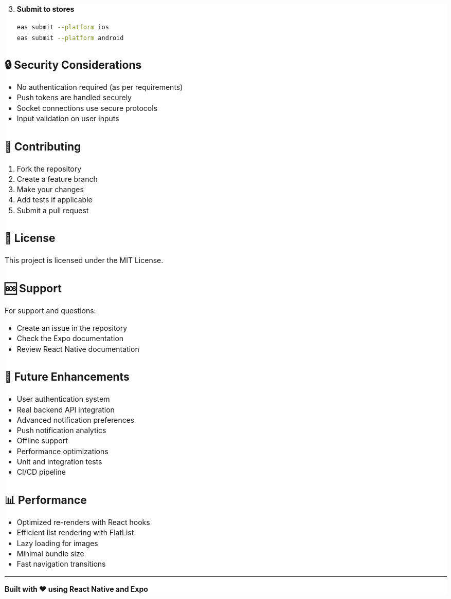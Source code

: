 3. **Submit to stores**
   ```bash
   eas submit --platform ios
   eas submit --platform android
   ```

## 🔒 Security Considerations

- No authentication required (as per requirements)
- Push tokens are handled securely
- Socket connections use secure protocols
- Input validation on user inputs

## 🤝 Contributing

1. Fork the repository
2. Create a feature branch
3. Make your changes
4. Add tests if applicable
5. Submit a pull request

## 📄 License

This project is licensed under the MIT License.

## 🆘 Support

For support and questions:
- Create an issue in the repository
- Check the Expo documentation
- Review React Native documentation

## 🔮 Future Enhancements

- User authentication system
- Real backend API integration
- Advanced notification preferences
- Push notification analytics
- Offline support
- Performance optimizations
- Unit and integration tests
- CI/CD pipeline

## 📊 Performance

- Optimized re-renders with React hooks
- Efficient list rendering with FlatList
- Lazy loading for images
- Minimal bundle size
- Fast navigation transitions

---

**Built with ❤️ using React Native and Expo**